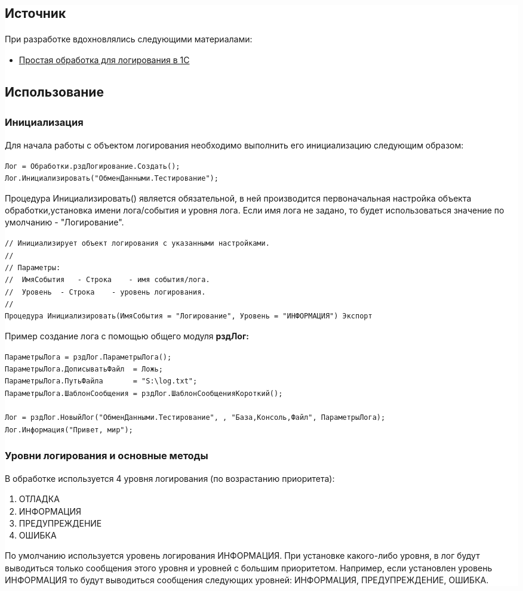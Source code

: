 ## Источник

При разработке вдохновлялись следующими материалами:

* [Простая обработка для логирования в 1С](https://github.com/codenull/log1c/tree/master)

## Использование

### Инициализация

Для начала работы с объектом логирования необходимо выполнить его инициализацию следующим образом:

```bsl
Лог = Обработки.рздЛогирование.Создать();
Лог.Инициализировать("ОбменДанными.Тестирование");
```

Процедура Инициализировать() является обязательной, в ней производится первоначальная настройка объекта обработки,установка имени лога/события и уровня лога. Если имя лога не задано, то будет использоваться значение по умолчанию - "Логирование".

```bsl
// Инициализирует объект логирования с указанными настройками.
//
// Параметры:
//  ИмяСобытия	 - Строка	 - имя события/лога.
//  Уровень	 - Строка	 - уровень логирования.
//
Процедура Инициализировать(ИмяСобытия = "Логирование", Уровень = "ИНФОРМАЦИЯ") Экспорт
```

Пример создание лога с помощью общего модуля **рздЛог:**

```
ПараметрыЛога = рздЛог.ПараметрыЛога();
ПараметрыЛога.ДописыватьФайл  = Ложь;
ПараметрыЛога.ПутьФайла       = "S:\log.txt";
ПараметрыЛога.ШаблонСообщения = рздЛог.ШаблонСообщенияКороткий();

Лог = рздЛог.НовыйЛог("ОбменДанными.Тестирование", , "База,Консоль,Файл", ПараметрыЛога);
Лог.Информация("Привет, мир");
```

### Уровни логирования и основные методы

В обработке используется 4 уровня логирования (по возрастанию приоритета):

1. ОТЛАДКА
2. ИНФОРМАЦИЯ
3. ПРЕДУПРЕЖДЕНИЕ
4. ОШИБКА

По умолчанию используется уровень логирования ИНФОРМАЦИЯ. При установке какого-либо уровня, в лог будут выводиться только сообщения этого уровня и уровней с большим приоритетом. Например, если установлен уровень ИНФОРМАЦИЯ то будут выводиться сообщения следующих уровней: ИНФОРМАЦИЯ, ПРЕДУПРЕЖДЕНИЕ, ОШИБКА.
